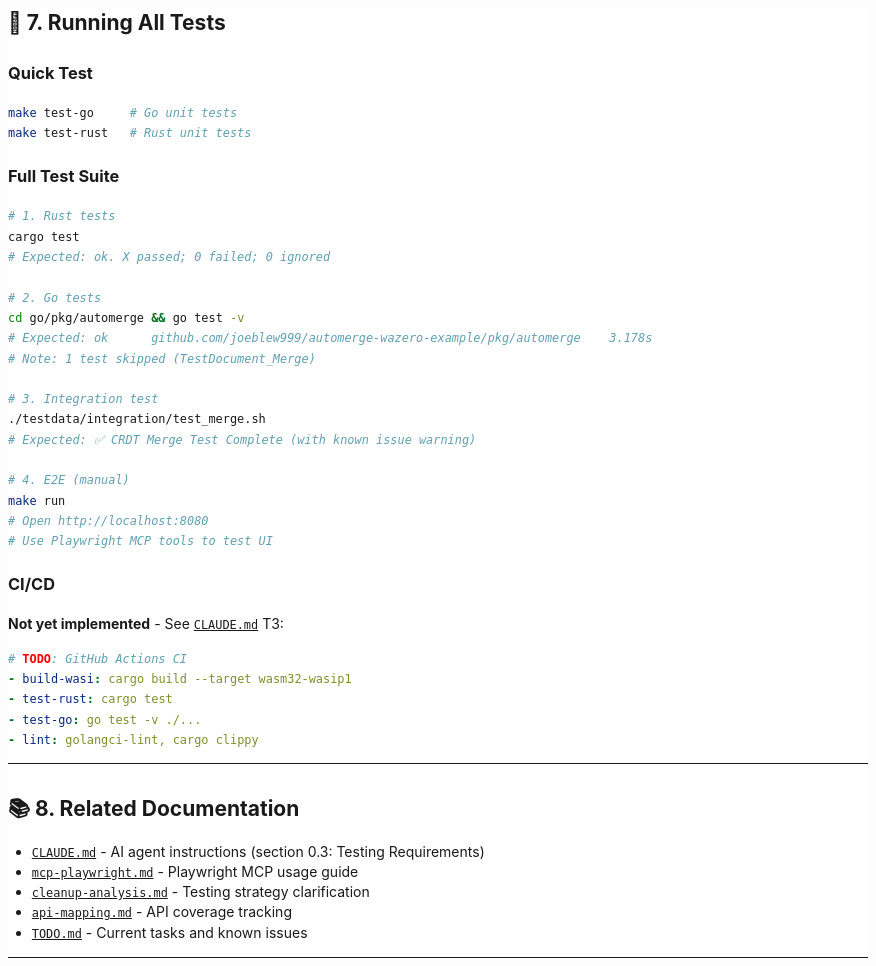 
## 🚦 7. Running All Tests

### Quick Test

```bash
make test-go     # Go unit tests
make test-rust   # Rust unit tests
```

### Full Test Suite

```bash
# 1. Rust tests
cargo test
# Expected: ok. X passed; 0 failed; 0 ignored

# 2. Go tests
cd go/pkg/automerge && go test -v
# Expected: ok  	github.com/joeblew999/automerge-wazero-example/pkg/automerge	3.178s
# Note: 1 test skipped (TestDocument_Merge)

# 3. Integration test
./testdata/integration/test_merge.sh
# Expected: ✅ CRDT Merge Test Complete (with known issue warning)

# 4. E2E (manual)
make run
# Open http://localhost:8080
# Use Playwright MCP tools to test UI
```

### CI/CD

**Not yet implemented** - See [`CLAUDE.md`](../../CLAUDE.md) T3:

```yaml
# TODO: GitHub Actions CI
- build-wasi: cargo build --target wasm32-wasip1
- test-rust: cargo test
- test-go: go test -v ./...
- lint: golangci-lint, cargo clippy
```

---

## 📚 8. Related Documentation

- [`CLAUDE.md`](../../CLAUDE.md) - AI agent instructions (section 0.3: Testing Requirements)
- [`mcp-playwright.md`](mcp-playwright.md) - Playwright MCP usage guide
- [`cleanup-analysis.md`](../archive/cleanup-analysis.md) - Testing strategy clarification
- [`api-mapping.md`](../reference/api-mapping.md) - API coverage tracking
- [`TODO.md`](../../TODO.md) - Current tasks and known issues

---